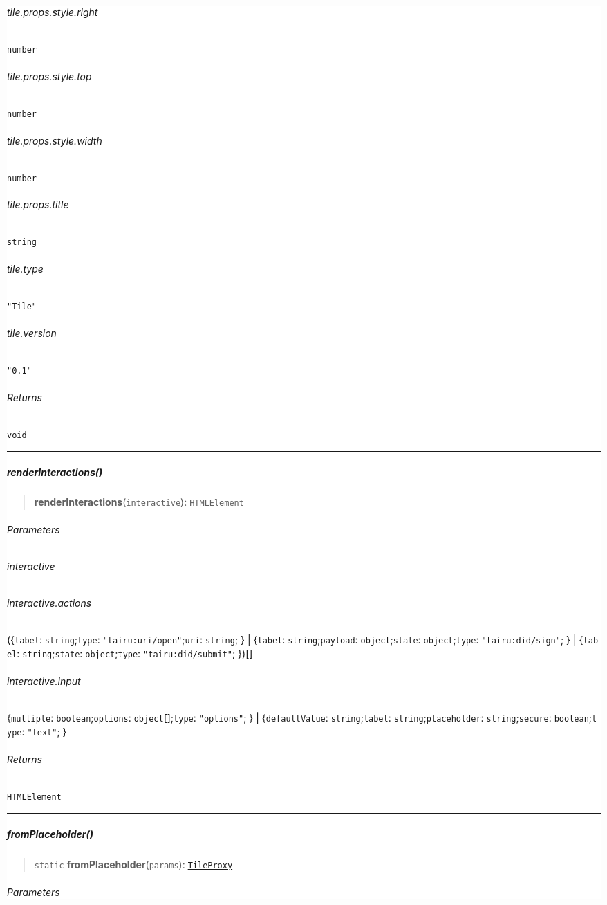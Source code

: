 ###### tile.props.style.right

`number`

###### tile.props.style.top

`number`

###### tile.props.style.width

`number`

###### tile.props.title

`string`

###### tile.type

`"Tile"`

###### tile.version

`"0.1"`

###### Returns

`void`

***

##### renderInteractions()

> **renderInteractions**(`interactive`): `HTMLElement`

###### Parameters

###### interactive

###### interactive.actions

(\{`label`: `string`;`type`: `"tairu:uri/open"`;`uri`: `string`; \} \| \{`label`: `string`;`payload`: `object`;`state`: `object`;`type`: `"tairu:did/sign"`; \} \| \{`label`: `string`;`state`: `object`;`type`: `"tairu:did/submit"`; \})[]

###### interactive.input

\{`multiple`: `boolean`;`options`: `object`[];`type`: `"options"`; \} \| \{`defaultValue`: `string`;`label`: `string`;`placeholder`: `string`;`secure`: `boolean`;`type`: `"text"`; \}

###### Returns

`HTMLElement`

***

##### fromPlaceholder()

> `static` **fromPlaceholder**(`params`): [`TileProxy`](index.md#tileproxy)

###### Parameters
